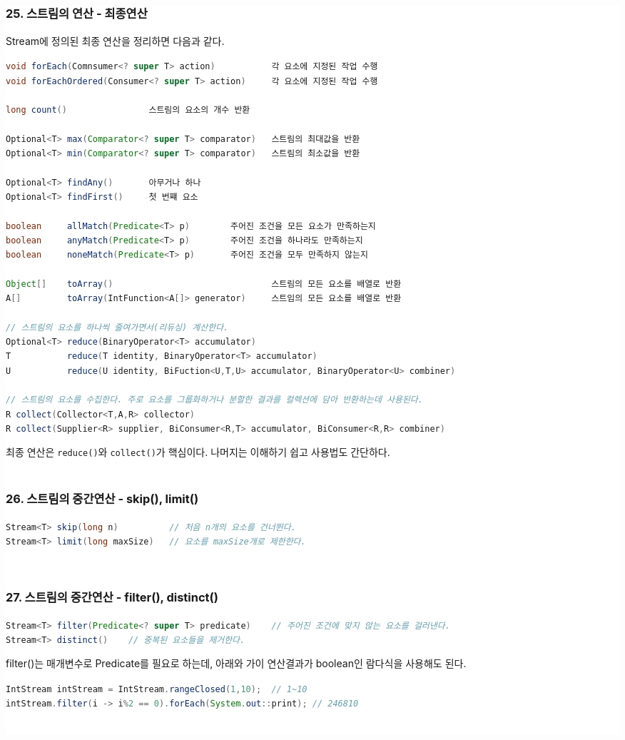 ### 25. 스트림의 연산 - 최종연산  
Stream에 정의된 최종 연산을 정리하면 다음과 같다. 
```java
void forEach(Comnsumer<? super T> action)           각 요소에 지정된 작업 수행
void forEachOrdered(Consumer<? super T> action)     각 요소에 지정된 작업 수행 
        
long count()                스트림의 요소의 개수 반환
        
Optional<T> max(Comparator<? super T> comparator)   스트림의 최대값을 반환
Optional<T> min(Comparator<? super T> comparator)   스트림의 최소값을 반환
        
Optional<T> findAny()       아무거나 하나
Optional<T> findFirst()     첫 번쨰 요소
        
boolean     allMatch(Predicate<T> p)        주어진 조건을 모든 요소가 만족하는지
boolean     anyMatch(Predicate<T> p)        주어진 조건을 하나라도 만족하는지
boolean     noneMatch(Predicate<T> p)       주어진 조건을 모두 만족하지 않는지
        
Object[]    toArray()                               스트림의 모든 요소를 배열로 반환
A[]         toArray(IntFunction<A[]> generator)     스트임의 모든 요소를 배열로 반환
        
// 스트림의 요소를 하나씩 줄여가면서(리듀싱) 계산한다.
Optional<T> reduce(BinaryOperator<T> accumulator)   
T           reduce(T identity, BinaryOperator<T> accumulator)
U           reduce(U identity, BiFuction<U,T,U> accumulator, BinaryOperator<U> combiner)

// 스트림의 요소를 수집한다. 주로 요소를 그룹화하거나 분할한 결과를 컬렉션에 담아 반환하는데 사용된다.  
R collect(Collector<T,A,R> collector)
R collect(Supplier<R> supplier, BiConsumer<R,T> accumulator, BiConsumer<R,R> combiner)
```
최종 연산은 `reduce()`와 `collect()`가 핵심이다. 나머지는 이해하기 쉽고 사용법도 간단하다.  
<br>  

### 26. 스트림의 중간연산 - skip(), limit()  
```java
Stream<T> skip(long n)          // 처음 n개의 요소를 건너뛴다.
Stream<T> limit(long maxSize)   // 요소를 maxSize개로 제한한다.  
```
<br>  

### 27. 스트림의 중간연산 - filter(), distinct()  
```java
Stream<T> filter(Predicate<? super T> predicate)    // 주어진 조건에 맞지 않는 요소를 걸러낸다.
Stream<T> distinct()    // 중복된 요소들을 제거한다.
```
filter()는 매개변수로 Predicate를 필요로 하는데, 아래와 가이 연산결과가 boolean인 람다식을 사용해도 된다.  
```java
IntStream intStream = IntStream.rangeClosed(1,10);  // 1~10  
intStream.filter(i -> i%2 == 0).forEach(System.out::print); // 246810
```
<br>  
